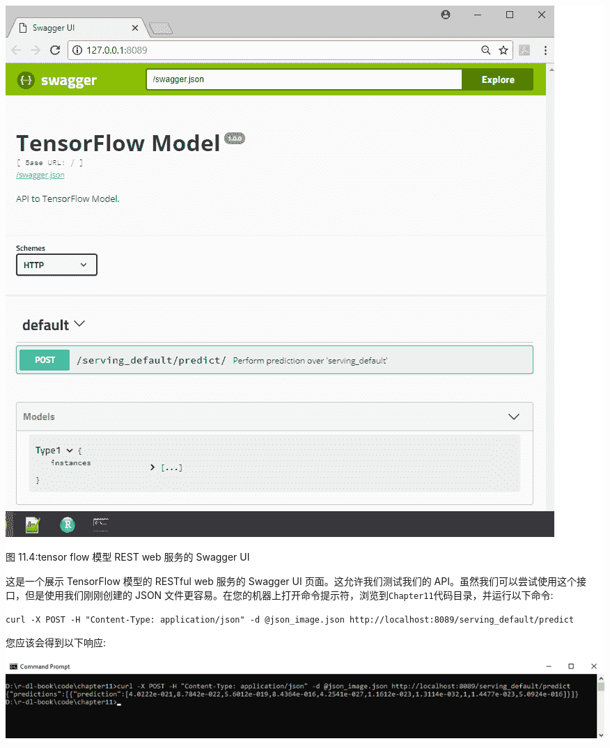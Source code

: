 ![](img/3ab458a9-b44b-4f87-ae26-9afb8b6e6453.png)

图 11.4:tensor flow 模型 REST web 服务的 Swagger UI

这是一个展示 TensorFlow 模型的 RESTful web 服务的 Swagger UI 页面。这允许我们测试我们的 API。虽然我们可以尝试使用这个接口，但是使用我们刚刚创建的 JSON 文件更容易。在您的机器上打开命令提示符，浏览到`Chapter11`代码目录，并运行以下命令:

```
curl -X POST -H "Content-Type: application/json" -d @json_image.json http://localhost:8089/serving_default/predict
```

您应该会得到以下响应:

![](img/b965d014-748e-4bb3-8a79-4051989e85a7.png)
